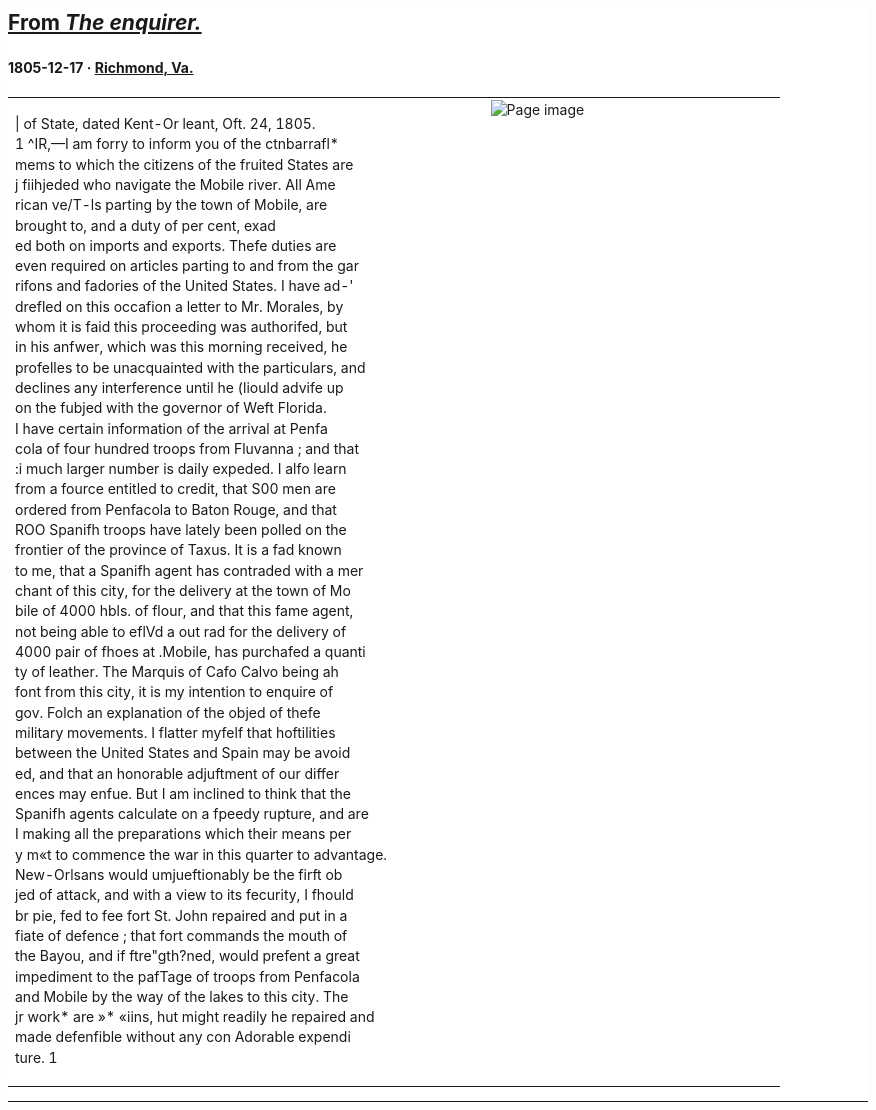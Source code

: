 
## [From _The enquirer._](https://www.loc.gov/resource/sn84024736/1805-12-17/ed-1/?sp=4)

#### 1805-12-17 &middot; [Richmond, Va.](http://dbpedia.org/resource/Richmond%2C_Virginia)

<table style="width: 100%;"><tr><td style="width: 50%">

  
| of State, dated Kent-Or leant, Oft. 24, 1805.  
1 ^IR,—I am forry to inform you of the ctnbarrafl*­  
mems to which the citizens of the fruited States are  
j fiihjeded who navigate the Mobile river. All Ame­  
rican ve/T-ls parting by the town of Mobile, are  
brought to, and a duty of per cent, exad­  
ed both on imports and exports. Thefe duties are  
even required on articles parting to and from the gar­  
rifons and fadories of the United States. I have ad-&#x27;  
drefled on this occafion a letter to Mr. Morales, by  
whom it is faid this proceeding was authorifed, but  
in his anfwer, which was this morning received, he  
profelles to be unacquainted with the particulars, and  
declines any interference until he (liould advife up­  
on the fubjed with the governor of Weft Florida.  
I have certain information of the arrival at Penfa­  
cola of four hundred troops from Fluvanna ; and that  
:i much larger number is daily expeded. I alfo learn  
from a fource entitled to credit, that S00 men are  
ordered from Penfacola to Baton Rouge, and that  
ROO Spanifh troops have lately been polled on the  
frontier of the province of Taxus. It is a fad known  
to me, that a Spanifh agent has contraded with a mer­  
chant of this city, for the delivery at the town of Mo­  
bile of 4000 hbls. of flour, and that this fame agent,  
not being able to eflVd a out rad for the delivery of  
4000 pair of fhoes at .Mobile, has purchafed a quanti­  
ty of leather. The Marquis of Cafo Calvo being ah­  
font from this city, it is my intention to enquire of  
gov. Folch an explanation of the objed of thefe  
military movements. I flatter myfelf that hoftilities  
between the United States and Spain may be avoid­  
ed, and that an honorable adjuftment of our differ­  
ences may enfue. But I am inclined to think that the  
Spanifh agents calculate on a fpeedy rupture, and are  
I making all the preparations which their means per­  
y m«t to commence the war in this quarter to advantage.  
New-Orlsans would umjueftionably be the firft ob­  
jed of attack, and with a view to its fecurity, I fhould  
br pie, fed to fee fort St. John repaired and put in a  
fiate of defence ; that fort commands the mouth of  
the Bayou, and if ftre&quot;gth?ned, would prefent a great  
impediment to the pafTage of troops from Penfacola  
and Mobile by the way of the lakes to this city. The  
jr work* are »* «iins, hut might readily he repaired and  
made defenfible without any con Adorable expendi­  
ture. 1
</td><td style="width: 50%; max-height: 75%; margin: auto; display: block;">
<img alt="Page image" src="https://tile.loc.gov/image-services/iiif/service:ndnp:vi:batch_vi_loons_ver01:data:sn84024736:00414183797:1805121701:0264/pct:1.1610486891385767,32.645785586962056,20.15605493133583,25.59629912571089/!600,600/0/default.jpg"/>
</td>
</tr></table>

---